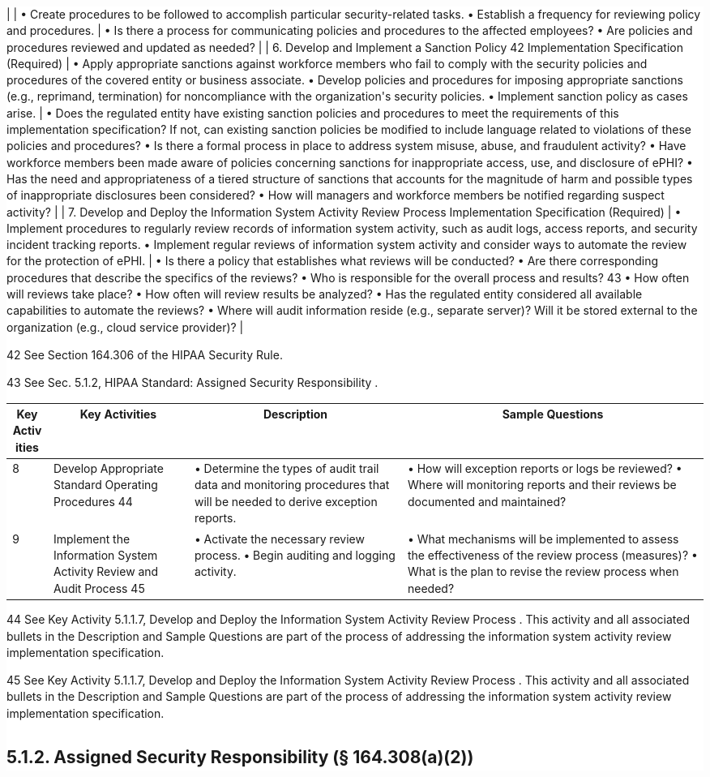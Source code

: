 |                                                                                                              | • Create procedures to be followed to accomplish particular security-related tasks. • Establish a frequency for reviewing policy and procedures.                                                                                                                                                                                                                               | • Is there a process for communicating policies and procedures to the affected employees? • Are policies and procedures reviewed and updated as needed?                                                                                                                                                                                                                                                                                                                                                                                                                                                                                                                                                                                                                   |
| 6. Develop and Implement a Sanction Policy 42 Implementation Specification (Required)                        | • Apply appropriate sanctions against workforce members who fail to comply with the security policies and procedures of the covered entity or business associate. • Develop policies and procedures for imposing appropriate sanctions (e.g., reprimand, termination) for noncompliance with the organization's security policies. • Implement sanction policy as cases arise. | • Does the regulated entity have existing sanction policies and procedures to meet the requirements of this implementation specification? If not, can existing sanction policies be modified to include language related to violations of these policies and procedures? • Is there a formal process in place to address system misuse, abuse, and fraudulent activity? • Have workforce members been made aware of policies concerning sanctions for inappropriate access, use, and disclosure of ePHI? • Has the need and appropriateness of a tiered structure of sanctions that accounts for the magnitude of harm and possible types of inappropriate disclosures been considered? • How will managers and workforce members be notified regarding suspect activity? |
| 7. Develop and Deploy the Information System Activity Review Process Implementation Specification (Required) | • Implement procedures to regularly review records of information system activity, such as audit logs, access reports, and security incident tracking reports. • Implement regular reviews of information system activity and consider ways to automate the review for the protection of ePHI.                                                                                 | • Is there a policy that establishes what reviews will be conducted? • Are there corresponding procedures that describe the specifics of the reviews? • Who is responsible for the overall process and results? 43 • How often will reviews take place? • How often will review results be analyzed? • Has the regulated entity considered all available capabilities to automate the reviews? • Where will audit information reside (e.g., separate server)? Will it be stored external to the organization (e.g., cloud service provider)?                                                                                                                                                                                                                              |

42 See Section 164.306 of the HIPAA Security Rule.

43 See Sec. 5.1.2, HIPAA Standard: Assigned Security Responsibility .

| Key Activities | Key Activities                                                        | Description                                                                                                          | Sample Questions                                                                                                                                                 |
| -------------- | --------------------------------------------------------------------- | -------------------------------------------------------------------------------------------------------------------- | ---------------------------------------------------------------------------------------------------------------------------------------------------------------- |
| 8              | Develop Appropriate Standard Operating Procedures 44                  | • Determine the types of audit trail data and monitoring procedures that will be needed to derive exception reports. | • How will exception reports or logs be reviewed? • Where will monitoring reports and their reviews be documented and maintained?                                |
| 9              | Implement the Information System Activity Review and Audit Process 45 | • Activate the necessary review process. • Begin auditing and logging activity.                                      | • What mechanisms will be implemented to assess the effectiveness of the review process (measures)? • What is the plan to revise the review process when needed? |

44 See Key Activity 5.1.1.7, Develop and Deploy the Information System Activity Review Process . This activity and all associated bullets in the Description and Sample Questions are part of the process of addressing the information system activity review implementation specification.

45 See Key Activity 5.1.1.7, Develop and Deploy the Information System Activity Review Process . This activity and all associated bullets in the Description and Sample Questions are part of the process of addressing the information system activity review implementation specification.

## 5.1.2. Assigned Security Responsibility (§ 164.308(a)(2))
